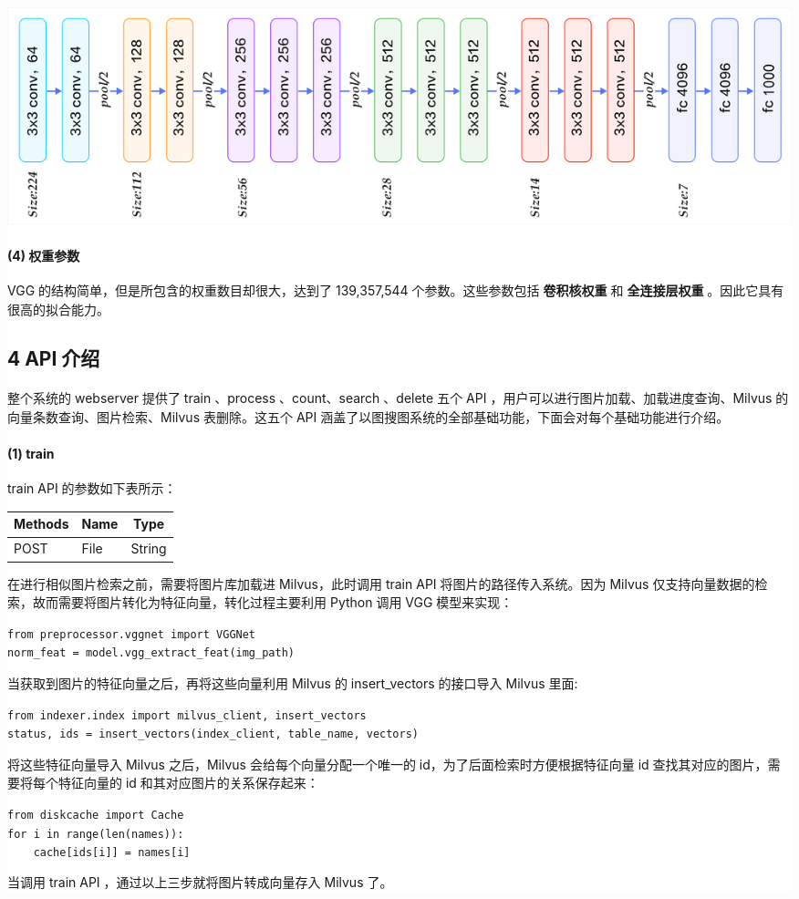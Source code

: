 ![tablefiles](https://raw.githubusercontent.com/milvus-io/community/master/blog/assets/image_search_demo/3.png)

#### (4) 权重参数

VGG 的结构简单，但是所包含的权重数目却很大，达到了 139,357,544 个参数。这些参数包括 **卷积核权重** 和 **全连接层权重** 。因此它具有很高的拟合能力。

## 4 API 介绍

整个系统的 webserver 提供了 train 、process 、count、search 、delete 五个 API ，用户可以进行图片加载、加载进度查询、Milvus 的向量条数查询、图片检索、Milvus 表删除。这五个 API 涵盖了以图搜图系统的全部基础功能，下面会对每个基础功能进行介绍。

#### (1) train

train API 的参数如下表所示：

| Methods | Name | Type   |
| ------- | ---- | ------ |
| POST    | File | String |

在进行相似图片检索之前，需要将图片库加载进 Milvus，此时调用 train API 将图片的路径传入系统。因为 Milvus 仅支持向量数据的检索，故而需要将图片转化为特征向量，转化过程主要利用 Python 调用 VGG 模型来实现：

```
from preprocessor.vggnet import VGGNet
norm_feat = model.vgg_extract_feat(img_path)
```

当获取到图片的特征向量之后，再将这些向量利用 Milvus 的 insert_vectors 的接口导入 Milvus 里面:

```
from indexer.index import milvus_client, insert_vectors
status, ids = insert_vectors(index_client, table_name, vectors)
```

将这些特征向量导入 Milvus 之后，Milvus 会给每个向量分配一个唯一的 id，为了后面检索时方便根据特征向量 id 查找其对应的图片，需要将每个特征向量的 id 和其对应图片的关系保存起来：

```
from diskcache import Cache
for i in range(len(names)):
    cache[ids[i]] = names[i]
```

当调用 train API ，通过以上三步就将图片转成向量存入 Milvus 了。
